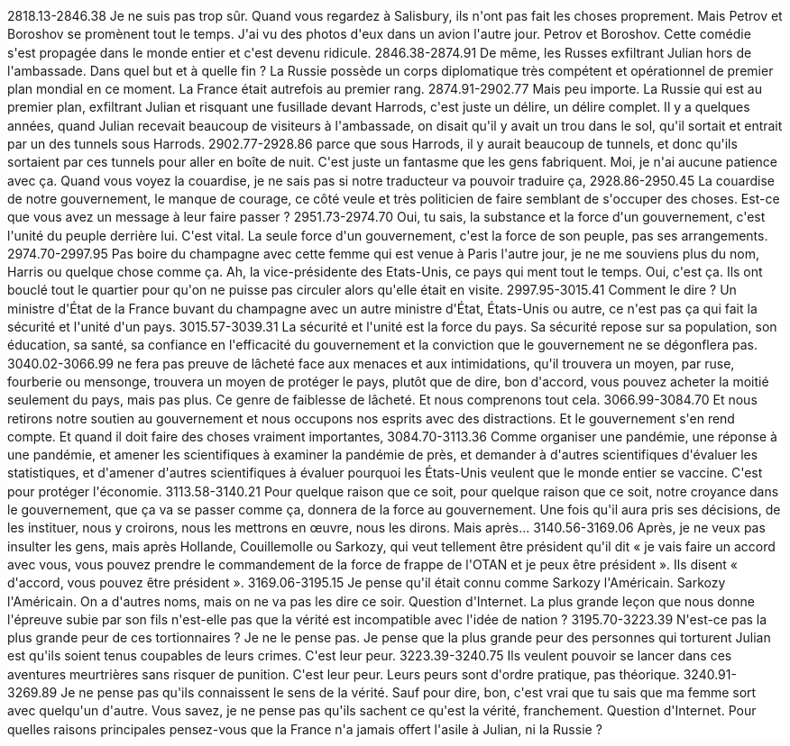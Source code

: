 2818.13-2846.38   Je ne suis pas trop sûr. Quand vous regardez à Salisbury, ils n'ont pas fait les choses proprement. Mais Petrov et Boroshov se promènent tout le temps. J'ai vu des photos d'eux dans un avion l'autre jour. Petrov et Boroshov. Cette comédie s'est propagée dans le monde entier et c'est devenu ridicule.
2846.38-2874.91   De même, les Russes exfiltrant Julian hors de l'ambassade. Dans quel but et à quelle fin ? La Russie possède un corps diplomatique très compétent et opérationnel de premier plan mondial en ce moment. La France était autrefois au premier rang.
2874.91-2902.77   Mais peu importe. La Russie qui est au premier plan, exfiltrant Julian et risquant une fusillade devant Harrods, c'est juste un délire, un délire complet. Il y a quelques années, quand Julian recevait beaucoup de visiteurs à l'ambassade, on disait qu'il y avait un trou dans le sol, qu'il sortait et entrait par un des tunnels sous Harrods.
2902.77-2928.86   parce que sous Harrods, il y aurait beaucoup de tunnels, et donc qu'ils sortaient par ces tunnels pour aller en boîte de nuit. C'est juste un fantasme que les gens fabriquent. Moi, je n'ai aucune patience avec ça. Quand vous voyez la couardise, je ne sais pas si notre traducteur va pouvoir traduire ça,
2928.86-2950.45   La couardise de notre gouvernement, le manque de courage, ce côté veule et très politicien de faire semblant de s'occuper des choses. Est-ce que vous avez un message à leur faire passer ?
2951.73-2974.70   Oui, tu sais, la substance et la force d'un gouvernement, c'est l'unité du peuple derrière lui. C'est vital. La seule force d'un gouvernement, c'est la force de son peuple, pas ses arrangements.
2974.70-2997.95   Pas boire du champagne avec cette femme qui est venue à Paris l'autre jour, je ne me souviens plus du nom, Harris ou quelque chose comme ça. Ah, la vice-présidente des Etats-Unis, ce pays qui ment tout le temps. Oui, c'est ça. Ils ont bouclé tout le quartier pour qu'on ne puisse pas circuler alors qu'elle était en visite.
2997.95-3015.41   Comment le dire ? Un ministre d'État de la France buvant du champagne avec un autre ministre d'État, États-Unis ou autre, ce n'est pas ça qui fait la sécurité et l'unité d'un pays.
3015.57-3039.31   La sécurité et l'unité est la force du pays. Sa sécurité repose sur sa population, son éducation, sa santé, sa confiance en l'efficacité du gouvernement et la conviction que le gouvernement ne se dégonflera pas.
3040.02-3066.99   ne fera pas preuve de lâcheté face aux menaces et aux intimidations, qu'il trouvera un moyen, par ruse, fourberie ou mensonge, trouvera un moyen de protéger le pays, plutôt que de dire, bon d'accord, vous pouvez acheter la moitié seulement du pays, mais pas plus. Ce genre de faiblesse de lâcheté. Et nous comprenons tout cela.
3066.99-3084.70   Et nous retirons notre soutien au gouvernement et nous occupons nos esprits avec des distractions. Et le gouvernement s'en rend compte. Et quand il doit faire des choses vraiment importantes,
3084.70-3113.36   Comme organiser une pandémie, une réponse à une pandémie, et amener les scientifiques à examiner la pandémie de près, et demander à d'autres scientifiques d'évaluer les statistiques, et d'amener d'autres scientifiques à évaluer pourquoi les États-Unis veulent que le monde entier se vaccine. C'est pour protéger l'économie.
3113.58-3140.21   Pour quelque raison que ce soit, pour quelque raison que ce soit, notre croyance dans le gouvernement, que ça va se passer comme ça, donnera de la force au gouvernement. Une fois qu'il aura pris ses décisions, de les instituer, nous y croirons, nous les mettrons en œuvre, nous les dirons. Mais après...
3140.56-3169.06   Après, je ne veux pas insulter les gens, mais après Hollande, Couillemolle ou Sarkozy, qui veut tellement être président qu'il dit « je vais faire un accord avec vous, vous pouvez prendre le commandement de la force de frappe de l'OTAN et je peux être président ». Ils disent « d'accord, vous pouvez être président ».
3169.06-3195.15   Je pense qu'il était connu comme Sarkozy l'Américain. Sarkozy l'Américain. On a d'autres noms, mais on ne va pas les dire ce soir. Question d'Internet. La plus grande leçon que nous donne l'épreuve subie par son fils n'est-elle pas que la vérité est incompatible avec l'idée de nation ?
3195.70-3223.39   N'est-ce pas la plus grande peur de ces tortionnaires ? Je ne le pense pas. Je pense que la plus grande peur des personnes qui torturent Julian est qu'ils soient tenus coupables de leurs crimes. C'est leur peur.
3223.39-3240.75   Ils veulent pouvoir se lancer dans ces aventures meurtrières sans risquer de punition. C'est leur peur. Leurs peurs sont d'ordre pratique, pas théorique.
3240.91-3269.89   Je ne pense pas qu'ils connaissent le sens de la vérité. Sauf pour dire, bon, c'est vrai que tu sais que ma femme sort avec quelqu'un d'autre. Vous savez, je ne pense pas qu'ils sachent ce qu'est la vérité, franchement. Question d'Internet. Pour quelles raisons principales pensez-vous que la France n'a jamais offert l'asile à Julian, ni la Russie ?